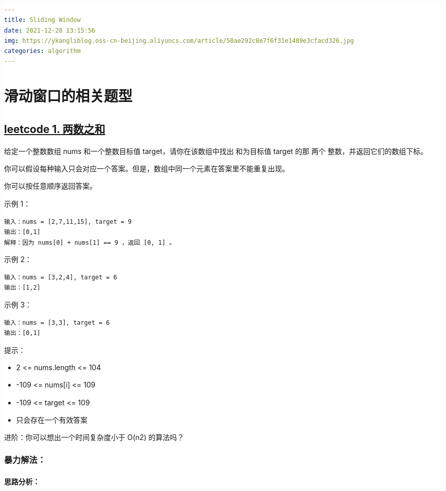 ```yaml
---
title: Sliding Window
date: 2021-12-28 13:15:56
img: https://ykangliblog.oss-cn-beijing.aliyuncs.com/article/50ae292c8e7f6f31e1489e3cfacd326.jpg
categories: algorithm
---
```


# 滑动窗口的相关题型

##  [leetcode 1. 两数之和](https://leetcode-cn.com/problems/two-sum/)

给定一个整数数组 nums 和一个整数目标值 target，请你在该数组中找出 和为目标值 target  的那 两个 整数，并返回它们的数组下标。

你可以假设每种输入只会对应一个答案。但是，数组中同一个元素在答案里不能重复出现。

你可以按任意顺序返回答案。

示例 1：

```
输入：nums = [2,7,11,15], target = 9
输出：[0,1]
解释：因为 nums[0] + nums[1] == 9 ，返回 [0, 1] 。
```

示例 2：

```
输入：nums = [3,2,4], target = 6
输出：[1,2]
```

示例 3：

```
输入：nums = [3,3], target = 6
输出：[0,1]
```

提示：

- 2 <= nums.length <= 104
- -109 <= nums[i] <= 109
- -109 <= target <= 109

- 只会存在一个有效答案

进阶：你可以想出一个时间复杂度小于 O(n2) 的算法吗？

### 暴力解法：

#### 思路分析：
